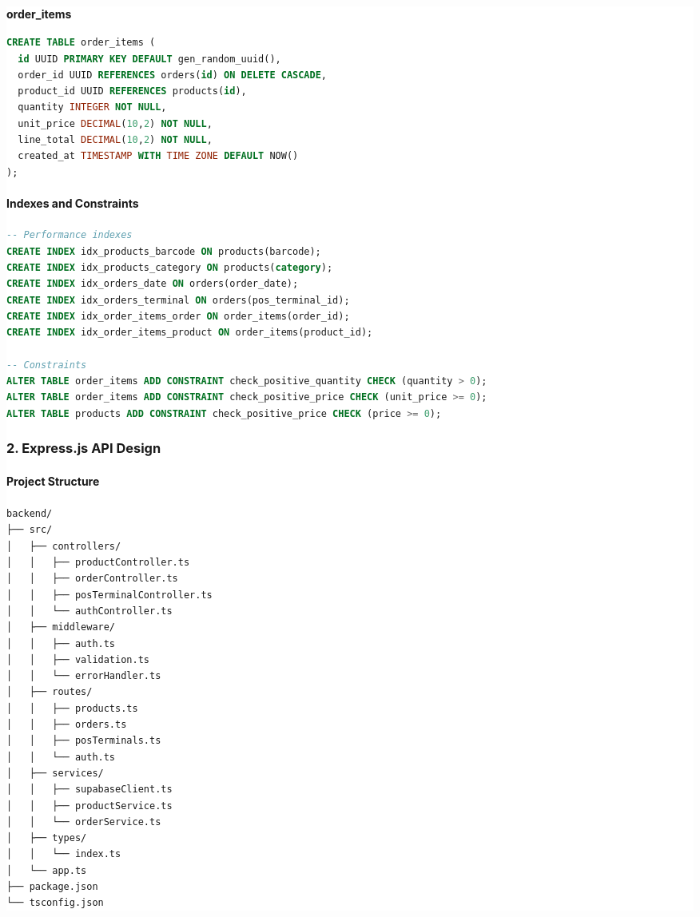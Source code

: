 **order_items**
```sql
CREATE TABLE order_items (
  id UUID PRIMARY KEY DEFAULT gen_random_uuid(),
  order_id UUID REFERENCES orders(id) ON DELETE CASCADE,
  product_id UUID REFERENCES products(id),
  quantity INTEGER NOT NULL,
  unit_price DECIMAL(10,2) NOT NULL,
  line_total DECIMAL(10,2) NOT NULL,
  created_at TIMESTAMP WITH TIME ZONE DEFAULT NOW()
);
```

#### Indexes and Constraints

```sql
-- Performance indexes
CREATE INDEX idx_products_barcode ON products(barcode);
CREATE INDEX idx_products_category ON products(category);
CREATE INDEX idx_orders_date ON orders(order_date);
CREATE INDEX idx_orders_terminal ON orders(pos_terminal_id);
CREATE INDEX idx_order_items_order ON order_items(order_id);
CREATE INDEX idx_order_items_product ON order_items(product_id);

-- Constraints
ALTER TABLE order_items ADD CONSTRAINT check_positive_quantity CHECK (quantity > 0);
ALTER TABLE order_items ADD CONSTRAINT check_positive_price CHECK (unit_price >= 0);
ALTER TABLE products ADD CONSTRAINT check_positive_price CHECK (price >= 0);
```

### 2. Express.js API Design

#### Project Structure
```
backend/
├── src/
│   ├── controllers/
│   │   ├── productController.ts
│   │   ├── orderController.ts
│   │   ├── posTerminalController.ts
│   │   └── authController.ts
│   ├── middleware/
│   │   ├── auth.ts
│   │   ├── validation.ts
│   │   └── errorHandler.ts
│   ├── routes/
│   │   ├── products.ts
│   │   ├── orders.ts
│   │   ├── posTerminals.ts
│   │   └── auth.ts
│   ├── services/
│   │   ├── supabaseClient.ts
│   │   ├── productService.ts
│   │   └── orderService.ts
│   ├── types/
│   │   └── index.ts
│   └── app.ts
├── package.json
└── tsconfig.json
```
